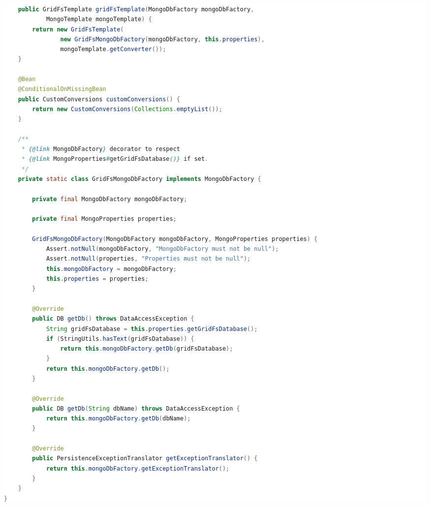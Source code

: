```java
	public GridFsTemplate gridFsTemplate(MongoDbFactory mongoDbFactory,
			MongoTemplate mongoTemplate) {
		return new GridFsTemplate(
				new GridFsMongoDbFactory(mongoDbFactory, this.properties),
				mongoTemplate.getConverter());
	}

	@Bean
	@ConditionalOnMissingBean
	public CustomConversions customConversions() {
		return new CustomConversions(Collections.emptyList());
	}

	/**
	 * {@link MongoDbFactory} decorator to respect
	 * {@link MongoProperties#getGridFsDatabase()} if set.
	 */
	private static class GridFsMongoDbFactory implements MongoDbFactory {

		private final MongoDbFactory mongoDbFactory;

		private final MongoProperties properties;

		GridFsMongoDbFactory(MongoDbFactory mongoDbFactory, MongoProperties properties) {
			Assert.notNull(mongoDbFactory, "MongoDbFactory must not be null");
			Assert.notNull(properties, "Properties must not be null");
			this.mongoDbFactory = mongoDbFactory;
			this.properties = properties;
		}

		@Override
		public DB getDb() throws DataAccessException {
			String gridFsDatabase = this.properties.getGridFsDatabase();
			if (StringUtils.hasText(gridFsDatabase)) {
				return this.mongoDbFactory.getDb(gridFsDatabase);
			}
			return this.mongoDbFactory.getDb();
		}

		@Override
		public DB getDb(String dbName) throws DataAccessException {
			return this.mongoDbFactory.getDb(dbName);
		}

		@Override
		public PersistenceExceptionTranslator getExceptionTranslator() {
			return this.mongoDbFactory.getExceptionTranslator();
		}
	}
}
```
